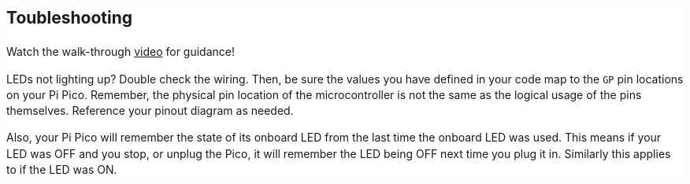 ## Toubleshooting
Watch the walk-through [video](docs/videos/Lesson2.mp4?raw=true) for guidance!

LEDs not lighting up? Double check the wiring. Then, be sure the values you have defined in your code map to the `GP` pin locations on your Pi Pico. Remember, the physical pin location of the microcontroller is not the same as the logical usage of the pins themselves. Reference your pinout diagram as needed.

Also, your Pi Pico will remember the state of its onboard LED from the last time the onboard LED was used. This means if your LED was OFF and you stop, or unplug the Pico, it will remember the LED being OFF next time you plug it in. Similarly this applies to if the LED was ON.
